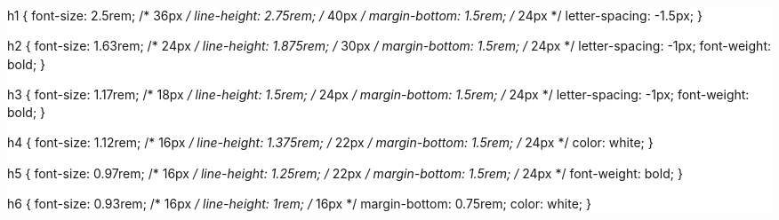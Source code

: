 h1 {
    font-size: 2.5rem;
    /* 36px */
    line-height: 2.75rem;
    /* 40px */
    margin-bottom: 1.5rem;
    /* 24px */
    letter-spacing: -1.5px;
}

h2 {
    font-size: 1.63rem;
    /* 24px */
    line-height: 1.875rem;
    /* 30px */
    margin-bottom: 1.5rem;
    /* 24px */
    letter-spacing: -1px;
    font-weight: bold;
}

h3 {
    font-size: 1.17rem;
    /* 18px */
    line-height: 1.5rem;
    /* 24px */
    margin-bottom: 1.5rem;
    /* 24px */
    letter-spacing: -1px;
    font-weight: bold;
}

h4 {
    font-size: 1.12rem;
    /* 16px */
    line-height: 1.375rem;
    /* 22px */
    margin-bottom: 1.5rem;
    /* 24px */
    color: white;
}

h5 {
    font-size: 0.97rem;
    /* 16px */
    line-height: 1.25rem;
    /* 22px */
    margin-bottom: 1.5rem;
    /* 24px */
    font-weight: bold;
}

h6 {
    font-size: 0.93rem;
    /* 16px */
    line-height: 1rem;
    /* 16px */
    margin-bottom: 0.75rem;
    color: white;
}
